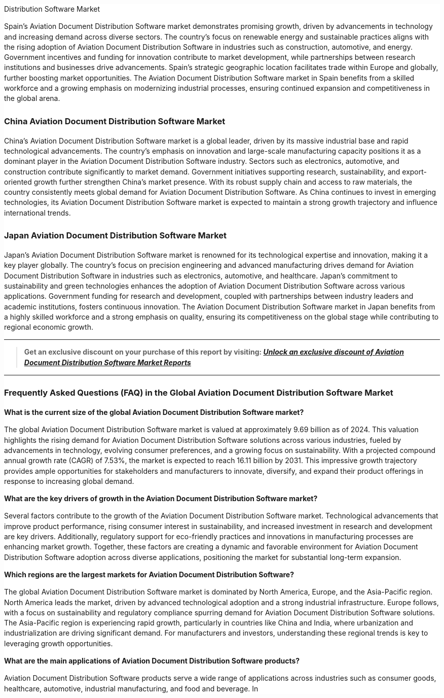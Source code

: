 Distribution Software Market</h3><p>Spain&rsquo;s Aviation Document Distribution Software market demonstrates promising growth, driven by advancements in technology and increasing demand across diverse sectors. The country&rsquo;s focus on renewable energy and sustainable practices aligns with the rising adoption of Aviation Document Distribution Software in industries such as construction, automotive, and energy. Government incentives and funding for innovation contribute to market development, while partnerships between research institutions and businesses drive advancements. Spain&rsquo;s strategic geographic location facilitates trade within Europe and globally, further boosting market opportunities. The Aviation Document Distribution Software market in Spain benefits from a skilled workforce and a growing emphasis on modernizing industrial processes, ensuring continued expansion and competitiveness in the global arena.</p><h3>China Aviation Document Distribution Software Market</h3><p>China&rsquo;s Aviation Document Distribution Software market is a global leader, driven by its massive industrial base and rapid technological advancements. The country&rsquo;s emphasis on innovation and large-scale manufacturing capacity positions it as a dominant player in the Aviation Document Distribution Software industry. Sectors such as electronics, automotive, and construction contribute significantly to market demand. Government initiatives supporting research, sustainability, and export-oriented growth further strengthen China&rsquo;s market presence. With its robust supply chain and access to raw materials, the country consistently meets global demand for Aviation Document Distribution Software. As China continues to invest in emerging technologies, its Aviation Document Distribution Software market is expected to maintain a strong growth trajectory and influence international trends.</p><h3>Japan Aviation Document Distribution Software Market</h3><p>Japan&rsquo;s Aviation Document Distribution Software market is renowned for its technological expertise and innovation, making it a key player globally. The country&rsquo;s focus on precision engineering and advanced manufacturing drives demand for Aviation Document Distribution Software in industries such as electronics, automotive, and healthcare. Japan&rsquo;s commitment to sustainability and green technologies enhances the adoption of Aviation Document Distribution Software across various applications. Government funding for research and development, coupled with partnerships between industry leaders and academic institutions, fosters continuous innovation. The Aviation Document Distribution Software market in Japan benefits from a highly skilled workforce and a strong emphasis on quality, ensuring its competitiveness on the global stage while contributing to regional economic growth.</p><hr /><blockquote><p><strong>Get an exclusive discount on your purchase of this report by visiting: <em><a href="://marketresearchpulse.com/ask-for-discount/89682?utm_source=Github&amp;utm_medium=0110">Unlock an exclusive discount of Aviation Document Distribution Software Market Reports</a></em>&nbsp;</strong></p></blockquote><hr /><h3>Frequently Asked Questions (FAQ) in the Global Aviation Document Distribution Software Market</h3><p><strong>What is the current size of the global Aviation Document Distribution Software market?</strong></p><p>The global Aviation Document Distribution Software market is valued at approximately 9.69 billion as of 2024. This valuation highlights the rising demand for Aviation Document Distribution Software solutions across various industries, fueled by advancements in technology, evolving consumer preferences, and a growing focus on sustainability. With a projected compound annual growth rate (CAGR) of 7.53%, the market is expected to reach 16.11 billion by 2031. This impressive growth trajectory provides ample opportunities for stakeholders and manufacturers to innovate, diversify, and expand their product offerings in response to increasing global demand.</p><p><strong>What are the key drivers of growth in the Aviation Document Distribution Software market?</strong></p><p>Several factors contribute to the growth of the Aviation Document Distribution Software market. Technological advancements that improve product performance, rising consumer interest in sustainability, and increased investment in research and development are key drivers. Additionally, regulatory support for eco-friendly practices and innovations in manufacturing processes are enhancing market growth. Together, these factors are creating a dynamic and favorable environment for Aviation Document Distribution Software adoption across diverse applications, positioning the market for substantial long-term expansion.</p><p><strong>Which regions are the largest markets for Aviation Document Distribution Software?</strong></p><p>The global Aviation Document Distribution Software market is dominated by North America, Europe, and the Asia-Pacific region. North America leads the market, driven by advanced technological adoption and a strong industrial infrastructure. Europe follows, with a focus on sustainability and regulatory compliance spurring demand for Aviation Document Distribution Software solutions. The Asia-Pacific region is experiencing rapid growth, particularly in countries like China and India, where urbanization and industrialization are driving significant demand. For manufacturers and investors, understanding these regional trends is key to leveraging growth opportunities.</p><p><strong>What are the main applications of Aviation Document Distribution Software products?</strong></p><p>Aviation Document Distribution Software products serve a wide range of applications across industries such as consumer goods, healthcare, automotive, industrial manufacturing, and food and beverage. In